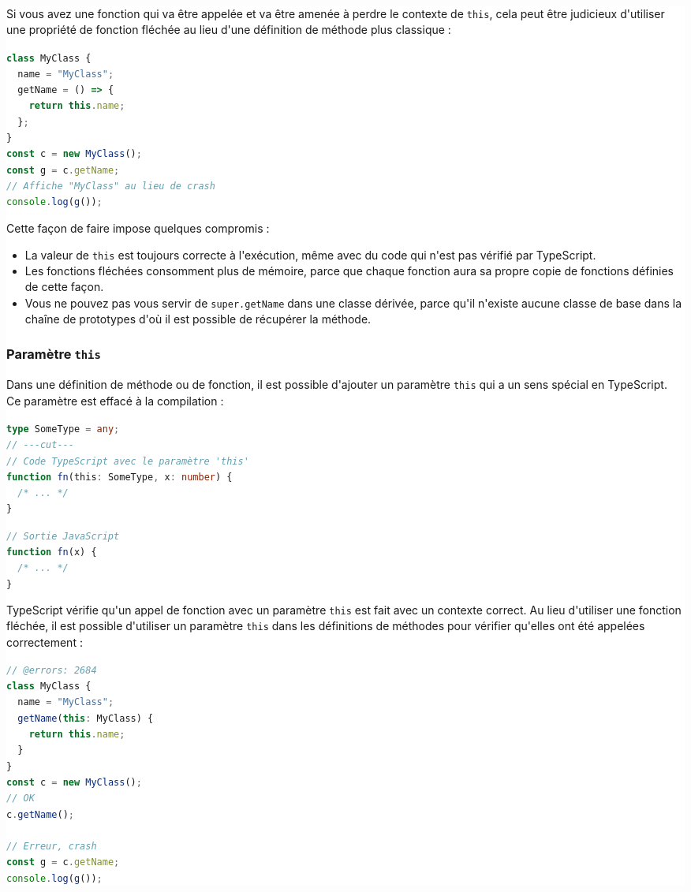 Si vous avez une fonction qui va être appelée et va être amenée à perdre le contexte de `this`, cela peut être judicieux d'utiliser une propriété de fonction fléchée au lieu d'une définition de méthode plus classique :

```ts twoslash
class MyClass {
  name = "MyClass";
  getName = () => {
    return this.name;
  };
}
const c = new MyClass();
const g = c.getName;
// Affiche "MyClass" au lieu de crash
console.log(g());
```

Cette façon de faire impose quelques compromis :

- La valeur de `this` est toujours correcte à l'exécution, même avec du code qui n'est pas vérifié par TypeScript.
- Les fonctions fléchées consomment plus de mémoire, parce que chaque fonction aura sa propre copie de fonctions définies de cette façon.
- Vous ne pouvez pas vous servir de `super.getName` dans une classe dérivée, parce qu'il n'existe aucune classe de base dans la chaîne de prototypes d'où il est possible de récupérer la méthode.

### Paramètre `this`

Dans une définition de méthode ou de fonction, il est possible d'ajouter un paramètre `this` qui a un sens spécial en TypeScript.
Ce paramètre est effacé à la compilation :

```ts twoslash
type SomeType = any;
// ---cut---
// Code TypeScript avec le paramètre 'this'
function fn(this: SomeType, x: number) {
  /* ... */
}
```

```js
// Sortie JavaScript
function fn(x) {
  /* ... */
}
```

TypeScript vérifie qu'un appel de fonction avec un paramètre `this` est fait avec un contexte correct.
Au lieu d'utiliser une fonction fléchée, il est possible d'utiliser un paramètre `this` dans les définitions de méthodes pour vérifier qu'elles ont été appelées correctement :

```ts twoslash
// @errors: 2684
class MyClass {
  name = "MyClass";
  getName(this: MyClass) {
    return this.name;
  }
}
const c = new MyClass();
// OK
c.getName();

// Erreur, crash
const g = c.getName;
console.log(g());
```